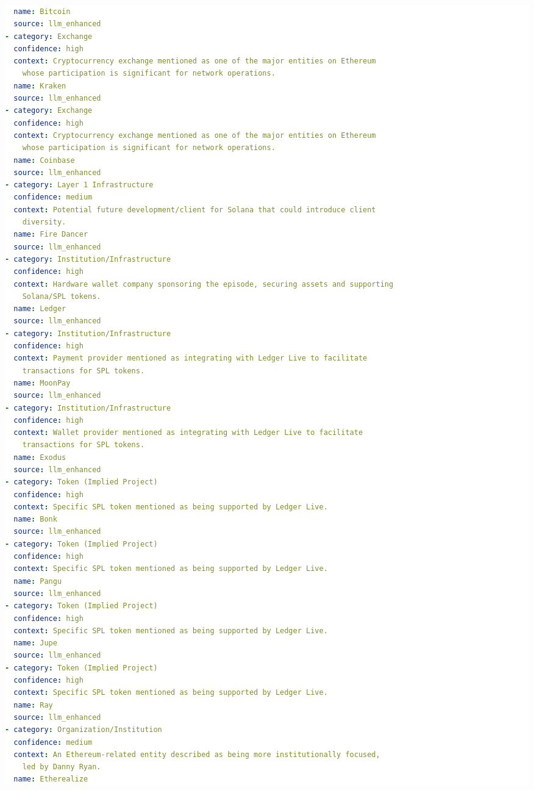 ```yaml
  name: Bitcoin
  source: llm_enhanced
- category: Exchange
  confidence: high
  context: Cryptocurrency exchange mentioned as one of the major entities on Ethereum
    whose participation is significant for network operations.
  name: Kraken
  source: llm_enhanced
- category: Exchange
  confidence: high
  context: Cryptocurrency exchange mentioned as one of the major entities on Ethereum
    whose participation is significant for network operations.
  name: Coinbase
  source: llm_enhanced
- category: Layer 1 Infrastructure
  confidence: medium
  context: Potential future development/client for Solana that could introduce client
    diversity.
  name: Fire Dancer
  source: llm_enhanced
- category: Institution/Infrastructure
  confidence: high
  context: Hardware wallet company sponsoring the episode, securing assets and supporting
    Solana/SPL tokens.
  name: Ledger
  source: llm_enhanced
- category: Institution/Infrastructure
  confidence: high
  context: Payment provider mentioned as integrating with Ledger Live to facilitate
    transactions for SPL tokens.
  name: MoonPay
  source: llm_enhanced
- category: Institution/Infrastructure
  confidence: high
  context: Wallet provider mentioned as integrating with Ledger Live to facilitate
    transactions for SPL tokens.
  name: Exodus
  source: llm_enhanced
- category: Token (Implied Project)
  confidence: high
  context: Specific SPL token mentioned as being supported by Ledger Live.
  name: Bonk
  source: llm_enhanced
- category: Token (Implied Project)
  confidence: high
  context: Specific SPL token mentioned as being supported by Ledger Live.
  name: Pangu
  source: llm_enhanced
- category: Token (Implied Project)
  confidence: high
  context: Specific SPL token mentioned as being supported by Ledger Live.
  name: Jupe
  source: llm_enhanced
- category: Token (Implied Project)
  confidence: high
  context: Specific SPL token mentioned as being supported by Ledger Live.
  name: Ray
  source: llm_enhanced
- category: Organization/Institution
  confidence: medium
  context: An Ethereum-related entity described as being more institutionally focused,
    led by Danny Ryan.
  name: Etherealize
```